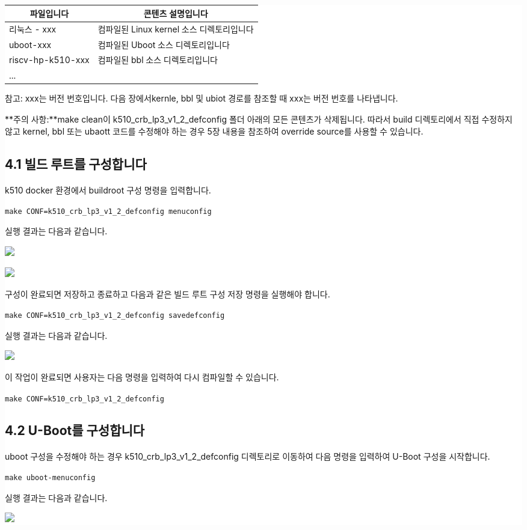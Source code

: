 | **파일입니다**         | **콘텐츠 설명**입니다                  |
| ---------------- | ----------------------------- |
| 리눅스 - xxx        | 컴파일된 Linux kernel 소스 디렉토리입니다 |
| uboot-xxx        | 컴파일된 Uboot 소스 디렉토리입니다       |
| riscv-hp-k510-xxx| 컴파일된 bbl 소스 디렉토리입니다         |
| ...              |                               |

참고: xxx는 버전 번호입니다. 다음 장에서kernle, bbl 및 ubiot 경로를 참조할 때 xxx는 버전 번호를 나타냅니다.

**주의 사항:**make clean이 k510_crb_lp3_v1_2_defconfig 폴더 아래의 모든 콘텐츠가 삭제됩니다. 따라서 build 디렉토리에서 직접 수정하지 않고 kernel, bbl 또는 ubaott 코드를 수정해야 하는 경우 5장 내용을 참조하여 override source를 사용할 수 있습니다.

## 4.1 빌드 루트를 구성합니다

k510 docker 환경에서 buildroot 구성 명령을 입력합니다.

```shell
make CONF=k510_crb_lp3_v1_2_defconfig menuconfig
```

실행 결과는 다음과 같습니다.

![](../zh/images/sdk_build/image-make_men.png)

![](../zh/images/sdk_build/image-make_menu.png)

구성이 완료되면 저장하고 종료하고 다음과 같은 빌드 루트 구성 저장 명령을 실행해야 합니다.

```shell
make CONF=k510_crb_lp3_v1_2_defconfig savedefconfig
```

실행 결과는 다음과 같습니다.

![](../zh/images/sdk_build/image-make_savedef.png)

이 작업이 완료되면 사용자는 다음 명령을 입력하여 다시 컴파일할 수 있습니다.

```shell
make CONF=k510_crb_lp3_v1_2_defconfig
```

## 4.2 U-Boot를 구성합니다

uboot 구성을 수정해야 하는 경우 k510_crb_lp3_v1_2_defconfig 디렉토리로 이동하여 다음 명령을 입력하여 U-Boot 구성을 시작합니다.

```shell
make uboot-menuconfig
```

실행 결과는 다음과 같습니다.

![](../zh/images/sdk_build/image-uboot_men.png)
